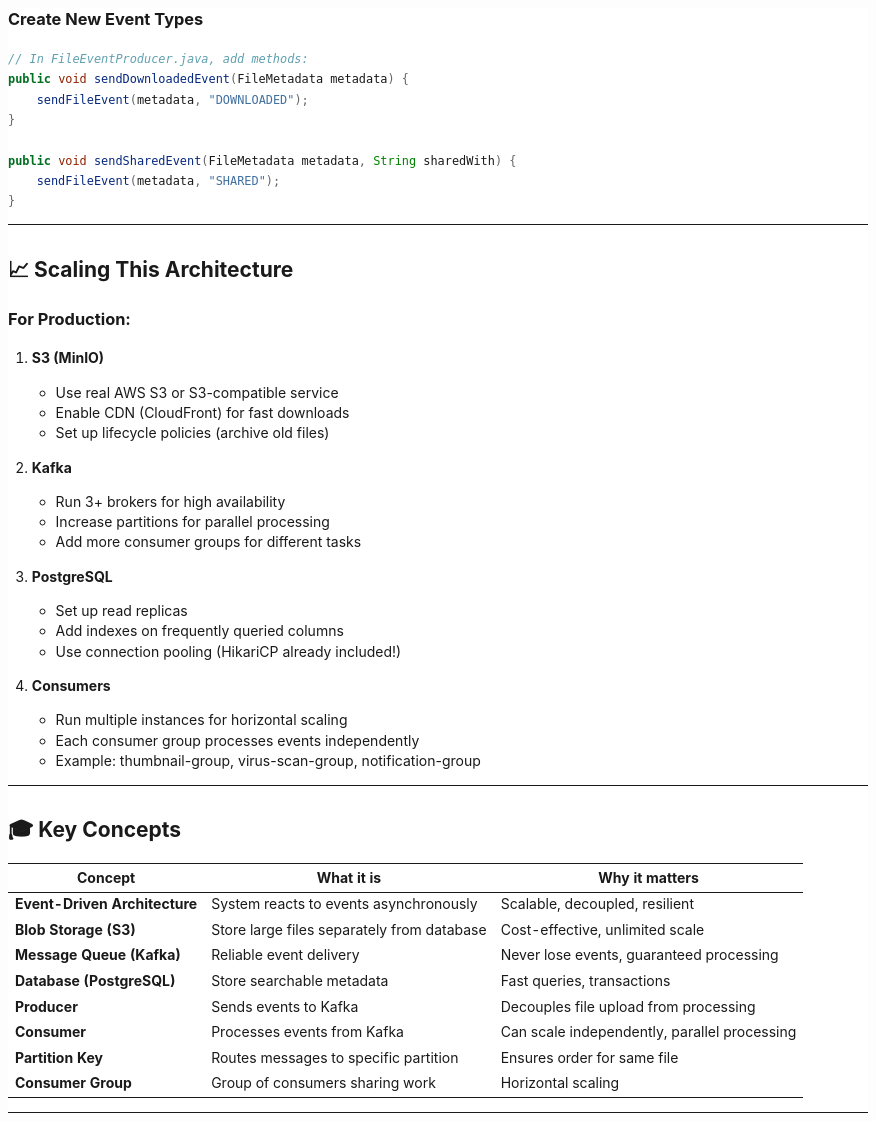 ### Create New Event Types

```java
// In FileEventProducer.java, add methods:
public void sendDownloadedEvent(FileMetadata metadata) {
    sendFileEvent(metadata, "DOWNLOADED");
}

public void sendSharedEvent(FileMetadata metadata, String sharedWith) {
    sendFileEvent(metadata, "SHARED");
}
```

---

## 📈 Scaling This Architecture

### For Production:

1. **S3 (MinIO)**
   - Use real AWS S3 or S3-compatible service
   - Enable CDN (CloudFront) for fast downloads
   - Set up lifecycle policies (archive old files)

2. **Kafka**
   - Run 3+ brokers for high availability
   - Increase partitions for parallel processing
   - Add more consumer groups for different tasks

3. **PostgreSQL**
   - Set up read replicas
   - Add indexes on frequently queried columns
   - Use connection pooling (HikariCP already included!)

4. **Consumers**
   - Run multiple instances for horizontal scaling
   - Each consumer group processes events independently
   - Example: thumbnail-group, virus-scan-group, notification-group

---

## 🎓 Key Concepts

| Concept | What it is | Why it matters |
|---------|-----------|----------------|
| **Event-Driven Architecture** | System reacts to events asynchronously | Scalable, decoupled, resilient |
| **Blob Storage (S3)** | Store large files separately from database | Cost-effective, unlimited scale |
| **Message Queue (Kafka)** | Reliable event delivery | Never lose events, guaranteed processing |
| **Database (PostgreSQL)** | Store searchable metadata | Fast queries, transactions |
| **Producer** | Sends events to Kafka | Decouples file upload from processing |
| **Consumer** | Processes events from Kafka | Can scale independently, parallel processing |
| **Partition Key** | Routes messages to specific partition | Ensures order for same file |
| **Consumer Group** | Group of consumers sharing work | Horizontal scaling |

---